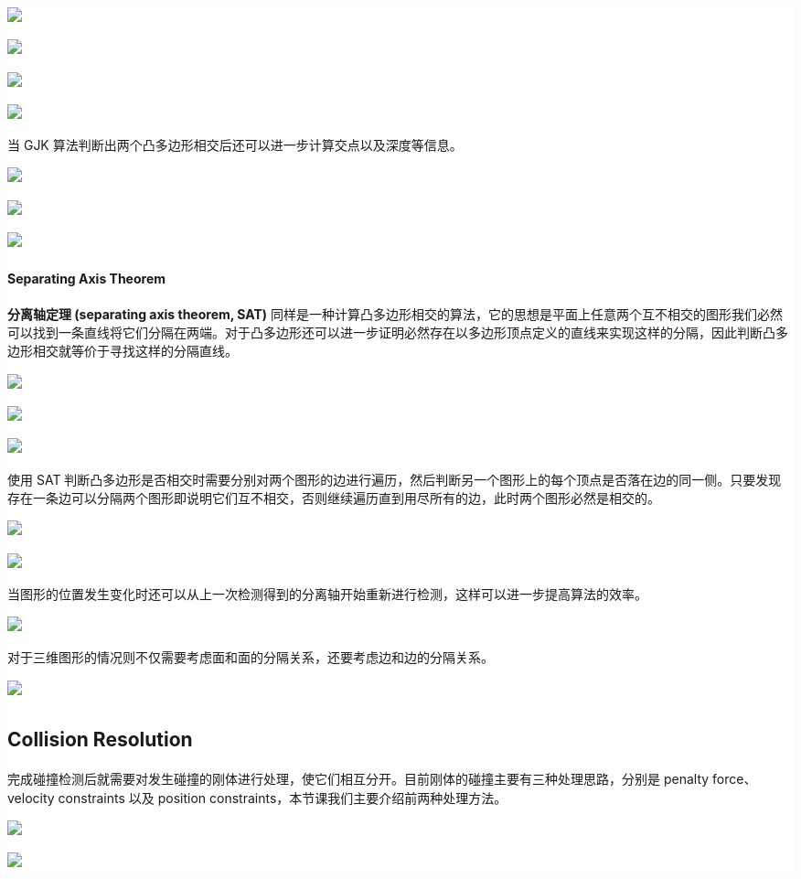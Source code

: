 ![](1680599860062.png)

![](1680599860574.png)

![](1680599861118.png)

![](1680599861683.png)

当 GJK 算法判断出两个凸多边形相交后还可以进一步计算交点以及深度等信息。

![](1680599862222.png)

![](1680599862737.png)

![](1680599863253.png)

#### Separating Axis Theorem

**分离轴定理 (separating axis theorem, SAT)** 同样是一种计算凸多边形相交的算法，它的思想是平面上任意两个互不相交的图形我们必然可以找到一条直线将它们分隔在两端。对于凸多边形还可以进一步证明必然存在以多边形顶点定义的直线来实现这样的分隔，因此判断凸多边形相交就等价于寻找这样的分隔直线。

![](1680599863769.png)

![](1680599864329.png)

![](1680599864862.png)

使用 SAT 判断凸多边形是否相交时需要分别对两个图形的边进行遍历，然后判断另一个图形上的每个顶点是否落在边的同一侧。只要发现存在一条边可以分隔两个图形即说明它们互不相交，否则继续遍历直到用尽所有的边，此时两个图形必然是相交的。

![](1680599865470.png)

![](1680599866078.png)

当图形的位置发生变化时还可以从上一次检测得到的分离轴开始重新进行检测，这样可以进一步提高算法的效率。

![](1680599866644.png)

对于三维图形的情况则不仅需要考虑面和面的分隔关系，还要考虑边和边的分隔关系。

![](1680599867214.png)

## Collision Resolution

完成碰撞检测后就需要对发生碰撞的刚体进行处理，使它们相互分开。目前刚体的碰撞主要有三种处理思路，分别是 penalty force、velocity constraints 以及 position constraints，本节课我们主要介绍前两种处理方法。

![](1680599867729.png)

![](1680599868273.png)
